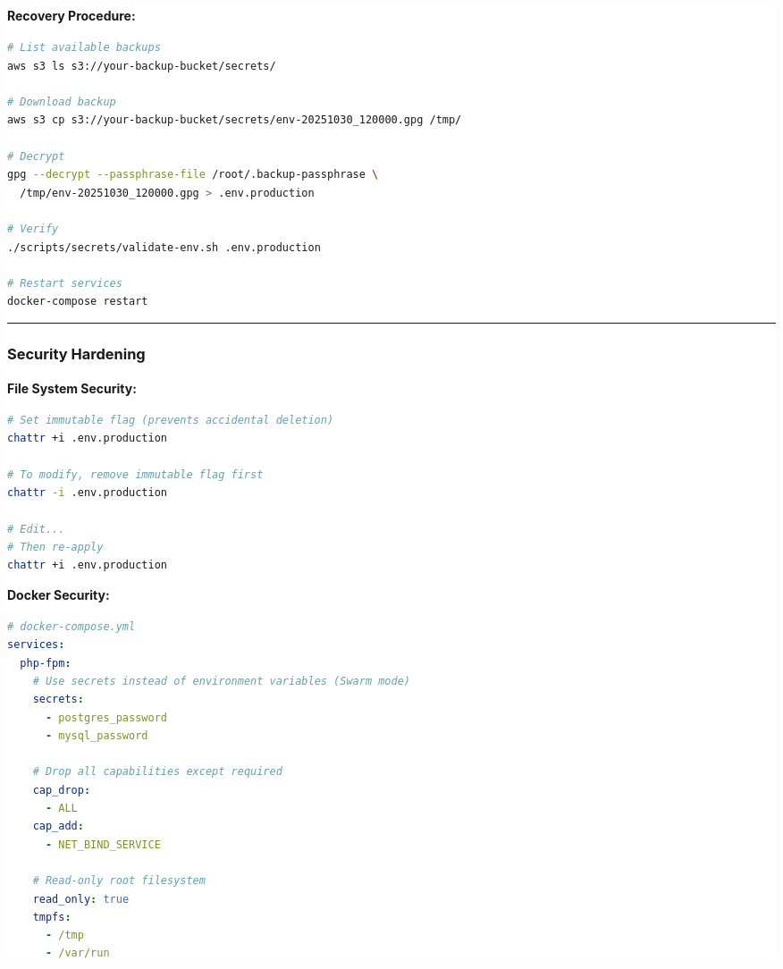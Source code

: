**Recovery Procedure:**
```bash
# List available backups
aws s3 ls s3://your-backup-bucket/secrets/

# Download backup
aws s3 cp s3://your-backup-bucket/secrets/env-20251030_120000.gpg /tmp/

# Decrypt
gpg --decrypt --passphrase-file /root/.backup-passphrase \
  /tmp/env-20251030_120000.gpg > .env.production

# Verify
./scripts/secrets/validate-env.sh .env.production

# Restart services
docker-compose restart
```

---

### Security Hardening

**File System Security:**
```bash
# Set immutable flag (prevents accidental deletion)
chattr +i .env.production

# To modify, remove immutable flag first
chattr -i .env.production

# Edit...
# Then re-apply
chattr +i .env.production
```

**Docker Security:**
```yaml
# docker-compose.yml
services:
  php-fpm:
    # Use secrets instead of environment variables (Swarm mode)
    secrets:
      - postgres_password
      - mysql_password
    
    # Drop all capabilities except required
    cap_drop:
      - ALL
    cap_add:
      - NET_BIND_SERVICE
    
    # Read-only root filesystem
    read_only: true
    tmpfs:
      - /tmp
      - /var/run
```
